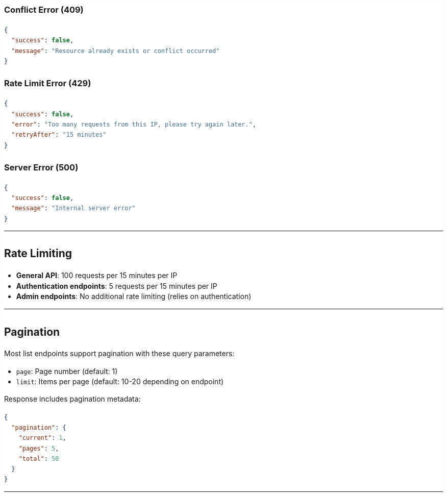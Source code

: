 ### Conflict Error (409)
```json
{
  "success": false,
  "message": "Resource already exists or conflict occurred"
}
```

### Rate Limit Error (429)
```json
{
  "success": false,
  "error": "Too many requests from this IP, please try again later.",
  "retryAfter": "15 minutes"
}
```

### Server Error (500)
```json
{
  "success": false,
  "message": "Internal server error"
}
```

---

## Rate Limiting

- **General API**: 100 requests per 15 minutes per IP
- **Authentication endpoints**: 5 requests per 15 minutes per IP
- **Admin endpoints**: No additional rate limiting (relies on authentication)

---

## Pagination

Most list endpoints support pagination with these query parameters:
- `page`: Page number (default: 1)
- `limit`: Items per page (default: 10-20 depending on endpoint)

Response includes pagination metadata:
```json
{
  "pagination": {
    "current": 1,
    "pages": 5,
    "total": 50
  }
}
```

---